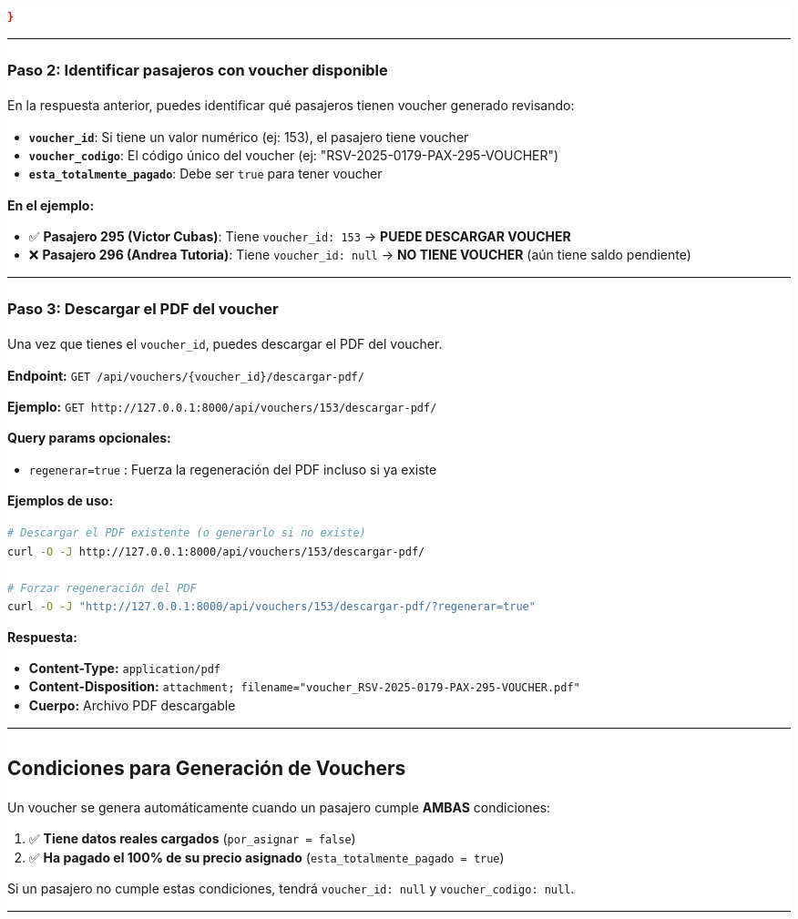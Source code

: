 ```json
}
```

---

### Paso 2: Identificar pasajeros con voucher disponible

En la respuesta anterior, puedes identificar qué pasajeros tienen voucher generado revisando:

- **`voucher_id`**: Si tiene un valor numérico (ej: 153), el pasajero tiene voucher
- **`voucher_codigo`**: El código único del voucher (ej: "RSV-2025-0179-PAX-295-VOUCHER")
- **`esta_totalmente_pagado`**: Debe ser `true` para tener voucher

**En el ejemplo:**
- ✅ **Pasajero 295 (Victor Cubas)**: Tiene `voucher_id: 153` → **PUEDE DESCARGAR VOUCHER**
- ❌ **Pasajero 296 (Andrea Tutoria)**: Tiene `voucher_id: null` → **NO TIENE VOUCHER** (aún tiene saldo pendiente)

---

### Paso 3: Descargar el PDF del voucher

Una vez que tienes el `voucher_id`, puedes descargar el PDF del voucher.

**Endpoint:** `GET /api/vouchers/{voucher_id}/descargar-pdf/`

**Ejemplo:** `GET http://127.0.0.1:8000/api/vouchers/153/descargar-pdf/`

**Query params opcionales:**
- `regenerar=true` : Fuerza la regeneración del PDF incluso si ya existe

**Ejemplos de uso:**

```bash
# Descargar el PDF existente (o generarlo si no existe)
curl -O -J http://127.0.0.1:8000/api/vouchers/153/descargar-pdf/

# Forzar regeneración del PDF
curl -O -J "http://127.0.0.1:8000/api/vouchers/153/descargar-pdf/?regenerar=true"
```

**Respuesta:**
- **Content-Type:** `application/pdf`
- **Content-Disposition:** `attachment; filename="voucher_RSV-2025-0179-PAX-295-VOUCHER.pdf"`
- **Cuerpo:** Archivo PDF descargable

---

## Condiciones para Generación de Vouchers

Un voucher se genera automáticamente cuando un pasajero cumple **AMBAS** condiciones:

1. ✅ **Tiene datos reales cargados** (`por_asignar = false`)
2. ✅ **Ha pagado el 100% de su precio asignado** (`esta_totalmente_pagado = true`)

Si un pasajero no cumple estas condiciones, tendrá `voucher_id: null` y `voucher_codigo: null`.

---